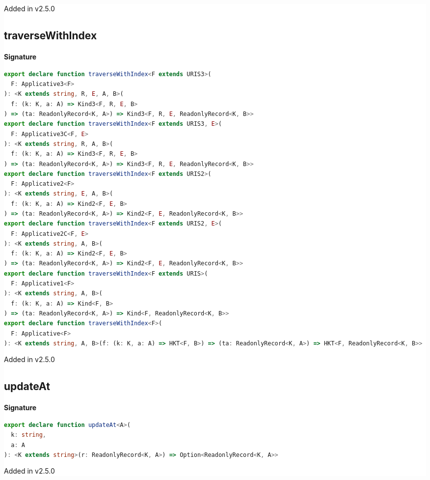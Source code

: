 Added in v2.5.0

## traverseWithIndex

**Signature**

```ts
export declare function traverseWithIndex<F extends URIS3>(
  F: Applicative3<F>
): <K extends string, R, E, A, B>(
  f: (k: K, a: A) => Kind3<F, R, E, B>
) => (ta: ReadonlyRecord<K, A>) => Kind3<F, R, E, ReadonlyRecord<K, B>>
export declare function traverseWithIndex<F extends URIS3, E>(
  F: Applicative3C<F, E>
): <K extends string, R, A, B>(
  f: (k: K, a: A) => Kind3<F, R, E, B>
) => (ta: ReadonlyRecord<K, A>) => Kind3<F, R, E, ReadonlyRecord<K, B>>
export declare function traverseWithIndex<F extends URIS2>(
  F: Applicative2<F>
): <K extends string, E, A, B>(
  f: (k: K, a: A) => Kind2<F, E, B>
) => (ta: ReadonlyRecord<K, A>) => Kind2<F, E, ReadonlyRecord<K, B>>
export declare function traverseWithIndex<F extends URIS2, E>(
  F: Applicative2C<F, E>
): <K extends string, A, B>(
  f: (k: K, a: A) => Kind2<F, E, B>
) => (ta: ReadonlyRecord<K, A>) => Kind2<F, E, ReadonlyRecord<K, B>>
export declare function traverseWithIndex<F extends URIS>(
  F: Applicative1<F>
): <K extends string, A, B>(
  f: (k: K, a: A) => Kind<F, B>
) => (ta: ReadonlyRecord<K, A>) => Kind<F, ReadonlyRecord<K, B>>
export declare function traverseWithIndex<F>(
  F: Applicative<F>
): <K extends string, A, B>(f: (k: K, a: A) => HKT<F, B>) => (ta: ReadonlyRecord<K, A>) => HKT<F, ReadonlyRecord<K, B>>
```

Added in v2.5.0

## updateAt

**Signature**

```ts
export declare function updateAt<A>(
  k: string,
  a: A
): <K extends string>(r: ReadonlyRecord<K, A>) => Option<ReadonlyRecord<K, A>>
```

Added in v2.5.0
